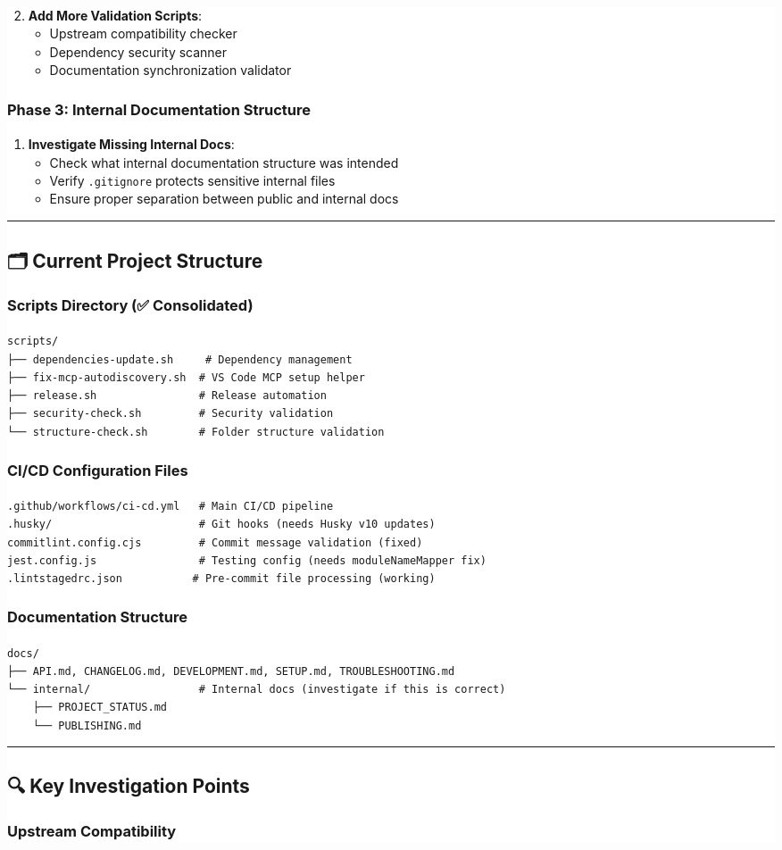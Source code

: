 2. **Add More Validation Scripts**:
   - Upstream compatibility checker
   - Dependency security scanner
   - Documentation synchronization validator

### **Phase 3: Internal Documentation Structure**

1. **Investigate Missing Internal Docs**:
   - Check what internal documentation structure was intended
   - Verify `.gitignore` protects sensitive internal files
   - Ensure proper separation between public and internal docs

---

## 🗂️ **Current Project Structure**

### **Scripts Directory** (✅ Consolidated)

```
scripts/
├── dependencies-update.sh     # Dependency management
├── fix-mcp-autodiscovery.sh  # VS Code MCP setup helper
├── release.sh                # Release automation
├── security-check.sh         # Security validation
└── structure-check.sh        # Folder structure validation
```

### **CI/CD Configuration Files**

```
.github/workflows/ci-cd.yml   # Main CI/CD pipeline
.husky/                       # Git hooks (needs Husky v10 updates)
commitlint.config.cjs         # Commit message validation (fixed)
jest.config.js                # Testing config (needs moduleNameMapper fix)
.lintstagedrc.json           # Pre-commit file processing (working)
```

### **Documentation Structure**

```
docs/
├── API.md, CHANGELOG.md, DEVELOPMENT.md, SETUP.md, TROUBLESHOOTING.md
└── internal/                 # Internal docs (investigate if this is correct)
    ├── PROJECT_STATUS.md
    └── PUBLISHING.md
```

---

## 🔍 **Key Investigation Points**

### **Upstream Compatibility**
